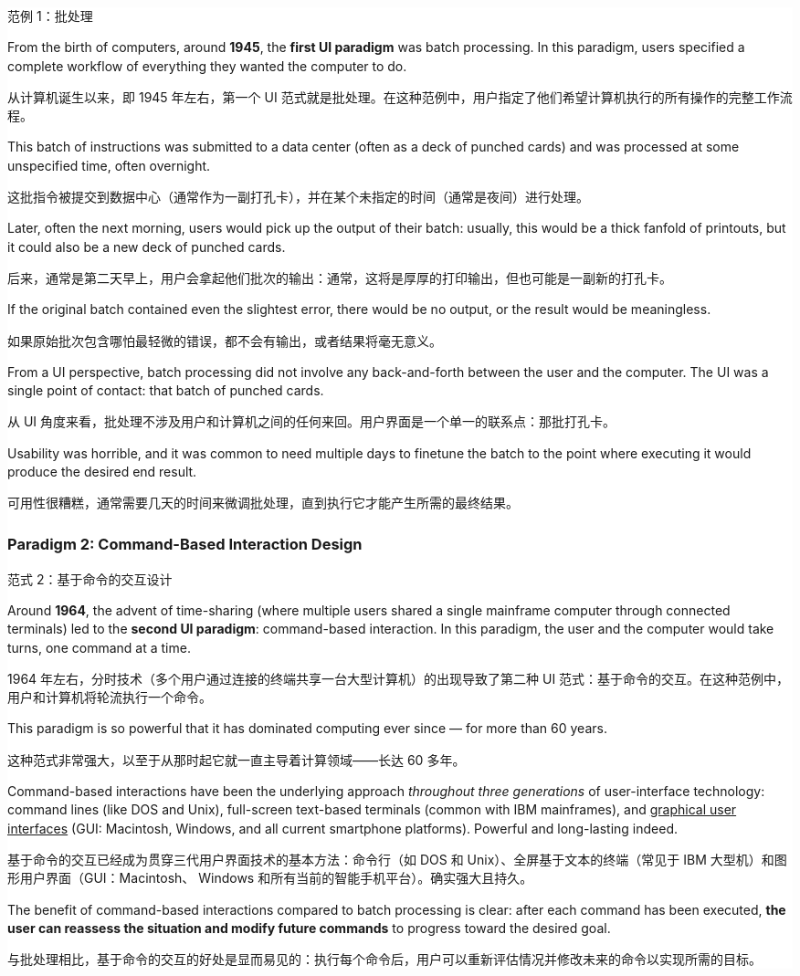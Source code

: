 范例 1：批处理

From the birth of computers, around **1945**, the **first UI paradigm** was batch processing. In this paradigm, users specified a complete workflow of everything they wanted the computer to do.  

从计算机诞生以来，即 1945 年左右，第一个 UI 范式就是批处理。在这种范例中，用户指定了他们希望计算机执行的所有操作的完整工作流程。  

This batch of instructions was submitted to a data center (often as a deck of punched cards) and was processed at some unspecified time, often overnight.  

这批指令被提交到数据中心（通常作为一副打孔卡），并在某个未指定的时间（通常是夜间）进行处理。

Later, often the next morning, users would pick up the output of their batch: usually, this would be a thick fanfold of printouts, but it could also be a new deck of punched cards.  

后来，通常是第二天早上，用户会拿起他们批次的输出：通常，这将是厚厚的打印输出，但也可能是一副新的打孔卡。  

If the original batch contained even the slightest error, there would be no output, or the result would be meaningless.  

如果原始批次包含哪怕最轻微的错误，都不会有输出，或者结果将毫无意义。

From a UI perspective, batch processing did not involve any back-and-forth between the user and the computer. The UI was a single point of contact: that batch of punched cards.  

从 UI 角度来看，批处理不涉及用户和计算机之间的任何来回。用户界面是一个单一的联系点：那批打孔卡。  

Usability was horrible, and it was common to need multiple days to finetune the batch to the point where executing it would produce the desired end result.  

可用性很糟糕，通常需要几天的时间来微调批处理，直到执行它才能产生所需的最终结果。

### Paradigm 2: Command-Based Interaction Design  

范式 2：基于命令的交互设计

Around **1964**, the advent of time-sharing (where multiple users shared a single mainframe computer through connected terminals) led to the **second UI paradigm**: command-based interaction. In this paradigm, the user and the computer would take turns, one command at a time.  

1964 年左右，分时技术（多个用户通过连接的终端共享一台大型计算机）的出现导致了第二种 UI 范式：基于命令的交互。在这种范例中，用户和计算机将轮流执行一个命令。  

This paradigm is so powerful that it has dominated computing ever since — for more than 60 years.  

这种范式非常强大，以至于从那时起它就一直主导着计算领域——长达 60 多年。

Command-based interactions have been the underlying approach _throughout three generations_ of user-interface technology: command lines (like DOS and Unix), full-screen text-based terminals (common with IBM mainframes), and [graphical user interfaces](https://www.nngroup.com/articles/direct-manipulation/) (GUI: Macintosh, Windows, and all current smartphone platforms). Powerful and long-lasting indeed.  

基于命令的交互已经成为贯穿三代用户界面技术的基本方法：命令行（如 DOS 和 Unix）、全屏基于文本的终端（常见于 IBM 大型机）和图形用户界面（GUI：Macintosh、 Windows 和所有当前的智能手机平台）。确实强大且持久。

The benefit of command-based interactions compared to batch processing is clear: after each command has been executed, **the user can reassess the situation and modify future commands** to progress toward the desired goal.  

与批处理相比，基于命令的交互的好处是显而易见的：执行每个命令后，用户可以重新评估情况并修改未来的命令以实现所需的目标。
